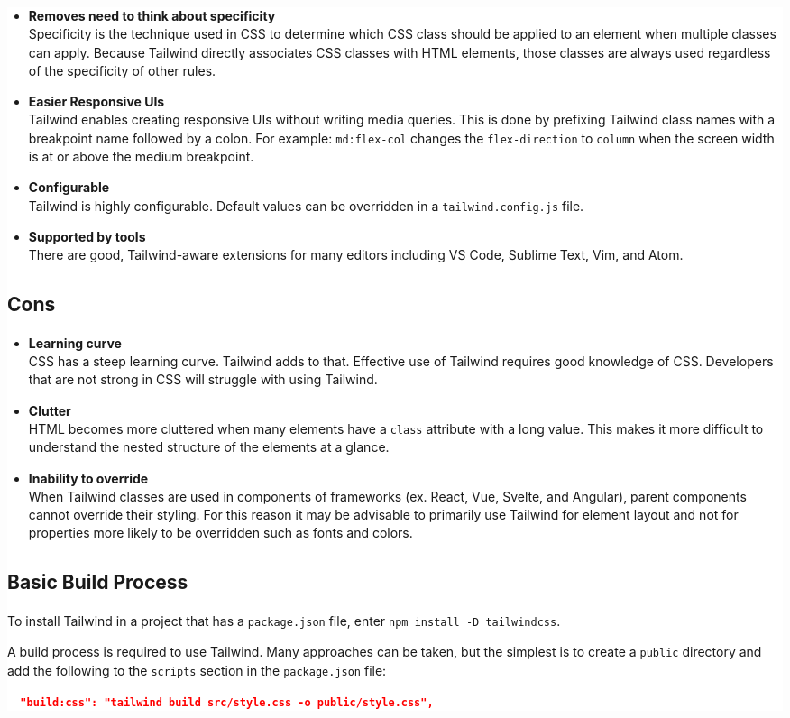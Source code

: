 - **Removes need to think about specificity**  
  Specificity is the technique used in CSS to determine which CSS class
  should be applied to an element when multiple classes can apply.
  Because Tailwind directly associates CSS classes with HTML elements,
  those classes are always used regardless of the specificity of other rules.

- **Easier Responsive UIs**  
  Tailwind enables creating responsive UIs without writing media queries.
  This is done by prefixing Tailwind class names
  with a breakpoint name followed by a colon.
  For example: `md:flex-col` changes the `flex-direction` to `column`
  when the screen width is at or above the medium breakpoint.

- **Configurable**  
  Tailwind is highly configurable.
  Default values can be overridden in a `tailwind.config.js` file.

- **Supported by tools**  
  There are good, Tailwind-aware extensions for many editors
  including VS Code, Sublime Text, Vim, and Atom.

## Cons

- **Learning curve**  
  CSS has a steep learning curve. Tailwind adds to that.
  Effective use of Tailwind requires good knowledge of CSS.
  Developers that are not strong in CSS will struggle with using Tailwind.

- **Clutter**  
  HTML becomes more cluttered when many elements have
  a `class` attribute with a long value.
  This makes it more difficult to understand
  the nested structure of the elements at a glance.

- **Inability to override**  
  When Tailwind classes are used in components of frameworks
  (ex. React, Vue, Svelte, and Angular),
  parent components cannot override their styling.
  For this reason it may be advisable to primarily use Tailwind
  for element layout and not for properties more likely
  to be overridden such as fonts and colors.

## Basic Build Process

To install Tailwind in a project that has a `package.json` file,
enter `npm install -D tailwindcss`.

A build process is required to use Tailwind.
Many approaches can be taken, but the simplest is to
create a `public` directory and add the following
to the `scripts` section in the `package.json` file:

```json
  "build:css": "tailwind build src/style.css -o public/style.css",
```
